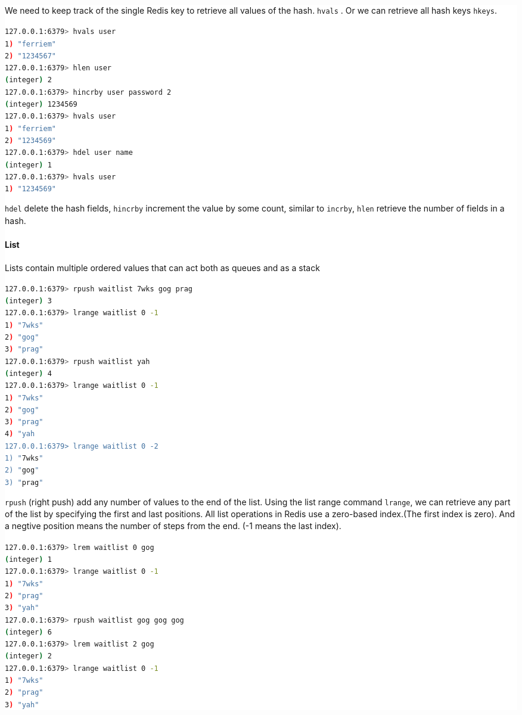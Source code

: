 We need to keep track of the single Redis key to retrieve all values of the hash. `hvals` . Or we can retrieve all hash keys `hkeys`.

```sh
127.0.0.1:6379> hvals user
1) "ferriem"
2) "1234567"
127.0.0.1:6379> hlen user
(integer) 2
127.0.0.1:6379> hincrby user password 2
(integer) 1234569
127.0.0.1:6379> hvals user
1) "ferriem"
2) "1234569"
127.0.0.1:6379> hdel user name
(integer) 1
127.0.0.1:6379> hvals user
1) "1234569"
```

`hdel` delete the hash fields, `hincrby` increment the value by some count, similar to `incrby`, `hlen` retrieve the number of fields in a hash.

#### List

Lists contain multiple ordered values that can act both as queues and as a stack

```sh
127.0.0.1:6379> rpush waitlist 7wks gog prag
(integer) 3
127.0.0.1:6379> lrange waitlist 0 -1
1) "7wks"
2) "gog"
3) "prag"
127.0.0.1:6379> rpush waitlist yah
(integer) 4
127.0.0.1:6379> lrange waitlist 0 -1
1) "7wks"
2) "gog"
3) "prag"
4) "yah
127.0.0.1:6379> lrange waitlist 0 -2
1) "7wks"
2) "gog"
3) "prag"
```

`rpush`  (right push) add any number of values to the end of the list. Using the list range command `lrange`, we can retrieve any part of the list by specifying the first and last positions. All list operations in Redis use a zero-based index.(The first index is zero). And a negtive position means the number of steps from the end. (-1 means the last index).

```sh
127.0.0.1:6379> lrem waitlist 0 gog
(integer) 1
127.0.0.1:6379> lrange waitlist 0 -1
1) "7wks"
2) "prag"
3) "yah"
127.0.0.1:6379> rpush waitlist gog gog gog
(integer) 6
127.0.0.1:6379> lrem waitlist 2 gog
(integer) 2
127.0.0.1:6379> lrange waitlist 0 -1
1) "7wks"
2) "prag"
3) "yah"
```